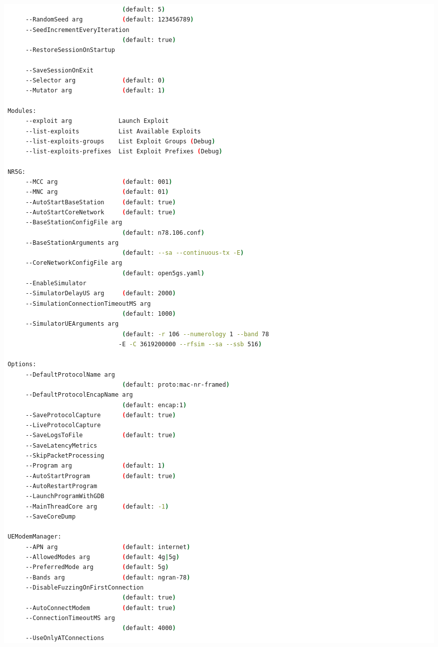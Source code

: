 ```bash
                                 (default: 5)
      --RandomSeed arg           (default: 123456789)
      --SeedIncrementEveryIteration
                                 (default: true)
      --RestoreSessionOnStartup
                                
      --SaveSessionOnExit       
      --Selector arg             (default: 0)
      --Mutator arg              (default: 1)

 Modules:
      --exploit arg             Launch Exploit
      --list-exploits           List Available Exploits
      --list-exploits-groups    List Exploit Groups (Debug)
      --list-exploits-prefixes  List Exploit Prefixes (Debug)

 NR5G:
      --MCC arg                  (default: 001)
      --MNC arg                  (default: 01)
      --AutoStartBaseStation     (default: true)
      --AutoStartCoreNetwork     (default: true)
      --BaseStationConfigFile arg
                                 (default: n78.106.conf)
      --BaseStationArguments arg
                                 (default: --sa --continuous-tx -E)
      --CoreNetworkConfigFile arg
                                 (default: open5gs.yaml)
      --EnableSimulator         
      --SimulatorDelayUS arg     (default: 2000)
      --SimulationConnectionTimeoutMS arg
                                 (default: 1000)
      --SimulatorUEArguments arg
                                 (default: -r 106 --numerology 1 --band 78 
                                -E -C 3619200000 --rfsim --sa --ssb 516)

 Options:
      --DefaultProtocolName arg
                                 (default: proto:mac-nr-framed)
      --DefaultProtocolEncapName arg
                                 (default: encap:1)
      --SaveProtocolCapture      (default: true)
      --LiveProtocolCapture     
      --SaveLogsToFile           (default: true)
      --SaveLatencyMetrics      
      --SkipPacketProcessing    
      --Program arg              (default: 1)
      --AutoStartProgram         (default: true)
      --AutoRestartProgram      
      --LaunchProgramWithGDB    
      --MainThreadCore arg       (default: -1)
      --SaveCoreDump            

 UEModemManager:
      --APN arg                  (default: internet)
      --AllowedModes arg         (default: 4g|5g)
      --PreferredMode arg        (default: 5g)
      --Bands arg                (default: ngran-78)
      --DisableFuzzingOnFirstConnection
                                 (default: true)
      --AutoConnectModem         (default: true)
      --ConnectionTimeoutMS arg
                                 (default: 4000)
      --UseOnlyATConnections    
```